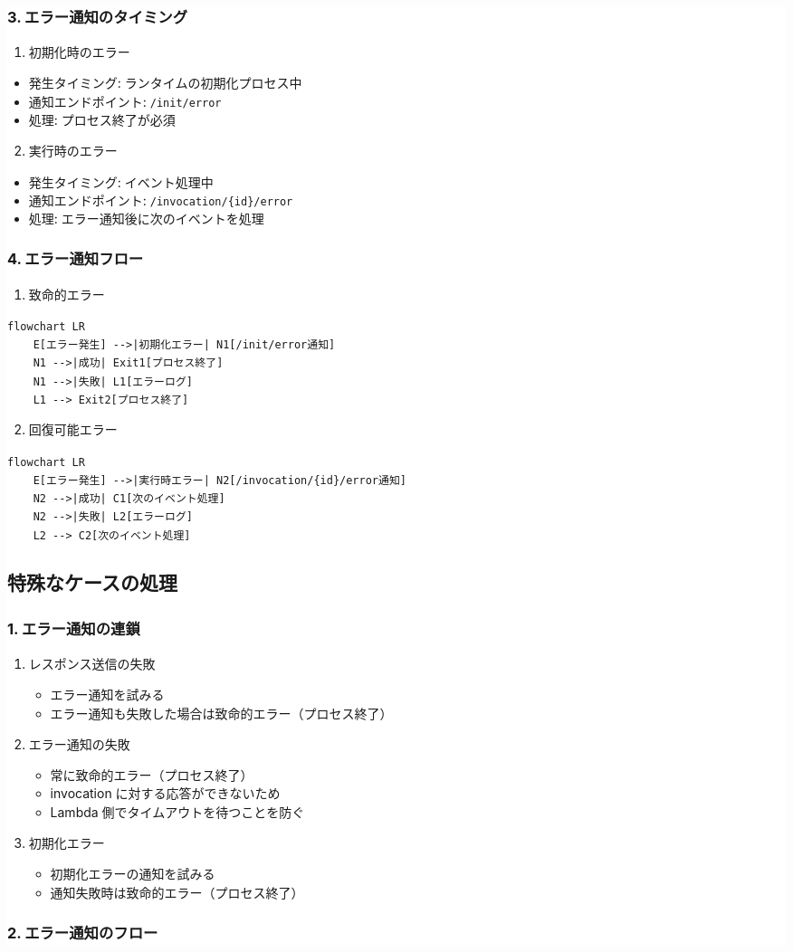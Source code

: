 ### 3. エラー通知のタイミング

1. 初期化時のエラー

- 発生タイミング: ランタイムの初期化プロセス中
- 通知エンドポイント: `/init/error`
- 処理: プロセス終了が必須

2. 実行時のエラー

- 発生タイミング: イベント処理中
- 通知エンドポイント: `/invocation/{id}/error`
- 処理: エラー通知後に次のイベントを処理

### 4. エラー通知フロー

1. 致命的エラー

```mermaid
flowchart LR
    E[エラー発生] -->|初期化エラー| N1[/init/error通知]
    N1 -->|成功| Exit1[プロセス終了]
    N1 -->|失敗| L1[エラーログ]
    L1 --> Exit2[プロセス終了]
```

2. 回復可能エラー

```mermaid
flowchart LR
    E[エラー発生] -->|実行時エラー| N2[/invocation/{id}/error通知]
    N2 -->|成功| C1[次のイベント処理]
    N2 -->|失敗| L2[エラーログ]
    L2 --> C2[次のイベント処理]
```

## 特殊なケースの処理

### 1. エラー通知の連鎖

1. レスポンス送信の失敗

   - エラー通知を試みる
   - エラー通知も失敗した場合は致命的エラー（プロセス終了）

2. エラー通知の失敗

   - 常に致命的エラー（プロセス終了）
   - invocation に対する応答ができないため
   - Lambda 側でタイムアウトを待つことを防ぐ

3. 初期化エラー
   - 初期化エラーの通知を試みる
   - 通知失敗時は致命的エラー（プロセス終了）

### 2. エラー通知のフロー
